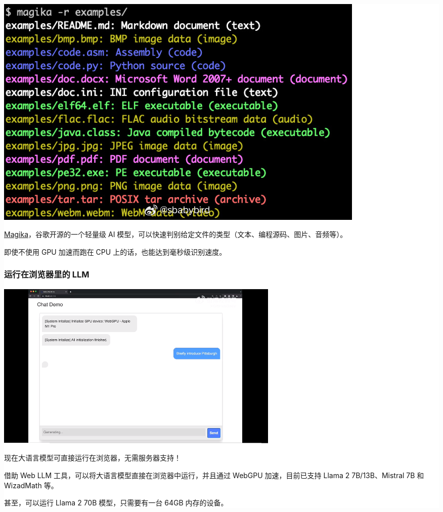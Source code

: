 ![](2024-02-19-16-15-05.png)

[Magika](https://opensource.googleblog.com/2024/02/magika-ai-powered-fast-and-efficient-file-type-identification.html)，谷歌开源的一个轻量级 AI 模型，可以快速判别给定文件的类型（文本、编程源码、图片、音频等）。

即使不使用 GPU 加速而跑在 CPU 上的话，也能达到毫秒级识别速度。 ​​​

### 运行在浏览器里的 LLM
![](2024-02-19-16-15-30.png)

现在大语言模型可直接运行在浏览器，无需服务器支持！

借助 Web LLM 工具，可以将大语言模型直接在浏览器中运行，并且通过 WebGPU 加速，目前已支持 Llama 2 7B/13B、Mistral 7B 和 WizadMath 等。

甚至，可以运行 Llama 2 70B 模型，只需要有一台 64GB 内存的设备。
